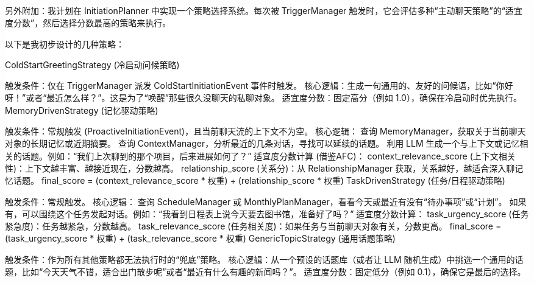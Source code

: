另外附加：我计划在 InitiationPlanner 中实现一个策略选择系统。每次被 TriggerManager 触发时，它会评估多种“主动聊天策略”的“适宜度分数”，然后选择分数最高的策略来执行。

以下是我初步设计的几种策略：

ColdStartGreetingStrategy (冷启动问候策略)

触发条件：仅在 TriggerManager 派发 ColdStartInitiationEvent 事件时触发。
核心逻辑：生成一句通用的、友好的问候语，比如“你好呀！”或者“最近怎么样？”。这是为了“唤醒”那些很久没聊天的私聊对象。
适宜度分数：固定高分（例如 1.0），确保在冷启动时优先执行。
MemoryDrivenStrategy (记忆驱动策略)

触发条件：常规触发 (ProactiveInitiationEvent)，且当前聊天流的上下文不为空。
核心逻辑：
查询 MemoryManager，获取关于当前聊天对象的长期记忆或近期摘要。
查询 ContextManager，分析最近的几条对话，寻找可以延续的话题。
利用 LLM 生成一个与上下文或记忆相关的话题。例如：“我们上次聊到的那个项目，后来进展如何了？”
适宜度分数计算 (借鉴AFC)：
context_relevance_score (上下文相关性)：上下文越丰富、越接近现在，分数越高。
relationship_score (关系分)：从 RelationshipManager 获取，关系越好，越适合深入聊记忆话题。
final_score = (context_relevance_score * 权重) + (relationship_score * 权重)
TaskDrivenStrategy (任务/日程驱动策略)

触发条件：常规触发。
核心逻辑：
查询 ScheduleManager 或 MonthlyPlanManager，看看今天或最近有没有“待办事项”或“计划”。
如果有，可以围绕这个任务发起对话。例如：“我看到日程表上说今天要去图书馆，准备好了吗？”
适宜度分数计算：
task_urgency_score (任务紧急度)：任务越紧急，分数越高。
task_relevance_score (任务相关度)：如果任务与当前聊天对象有关，分数更高。
final_score = (task_urgency_score * 权重) + (task_relevance_score * 权重)
GenericTopicStrategy (通用话题策略)

触发条件：作为所有其他策略都无法执行时的“兜底”策略。
核心逻辑：从一个预设的话题库（或者让 LLM 随机生成）中挑选一个通用的话题，比如“今天天气不错，适合出门散步呢”或者“最近有什么有趣的新闻吗？”。
适宜度分数：固定低分（例如 0.1），确保它是最后的选择。